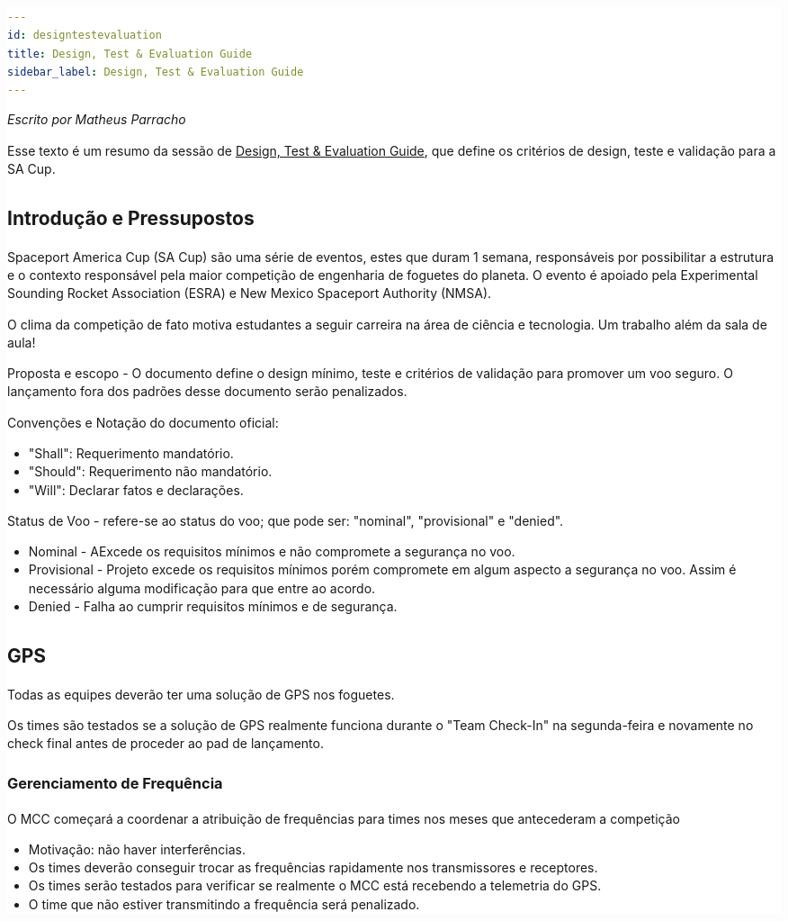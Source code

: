 ```yaml
---
id: designtestevaluation
title: Design, Test & Evaluation Guide
sidebar_label: Design, Test & Evaluation Guide
---
```


*Escrito por Matheus Parracho*

Esse texto é um resumo da sessão de [Design, Test & Evaluation Guide](https://www.soundingrocket.org/uploads/9/0/6/4/9064598/sa_cup_irec-design_test___evaluation_guide-v1.0-2021.pdf), que define os critérios de design, teste e validação para a SA Cup.

## Introdução e Pressupostos
Spaceport America Cup (SA Cup) são uma série de eventos, estes que duram 1 semana, responsáveis por possibilitar a estrutura e o contexto responsável pela maior competição de engenharia de foguetes do planeta. O evento é apoiado pela Experimental Sounding Rocket Association (ESRA) e New Mexico Spaceport Authority (NMSA).

O clima da competição de fato motiva estudantes a seguir carreira na área de ciência e tecnologia. Um trabalho além da sala de aula!

Proposta e escopo - O documento define o design mínimo, teste e critérios de validação para promover um voo seguro. O lançamento fora dos padrões desse documento serão penalizados.

Convenções e Notação do documento oficial: 

- "Shall": Requerimento mandatório.
- "Should": Requerimento não mandatório.
- "Will": Declarar fatos e declarações.


Status de Voo - refere-se ao status do voo; que pode ser: "nominal", "provisional" e "denied".


- Nominal - AExcede os requisitos mínimos e não compromete a segurança no voo.
- Provisional - Projeto excede os requisitos mínimos 
                porém compromete em algum aspecto a segurança no voo. 
                Assim é necessário alguma modificação para que entre ao acordo.
- Denied - Falha ao cumprir requisitos mínimos e de segurança.

## GPS
Todas as equipes deverão ter uma solução de GPS nos foguetes.

Os times são testados se a solução de GPS realmente funciona durante o "Team Check-In" na segunda-feira e novamente no check final antes de proceder ao pad de lançamento.


### Gerenciamento de Frequência
O MCC começará a coordenar a atribuição de frequências para times nos meses que antecederam a competição

- Motivação: não haver interferências.
- Os times deverão conseguir trocar as frequências rapidamente nos transmissores e receptores.
- Os times serão testados para verificar se realmente o MCC está recebendo a telemetria do GPS.
- O time que não estiver transmitindo a frequência será penalizado.
